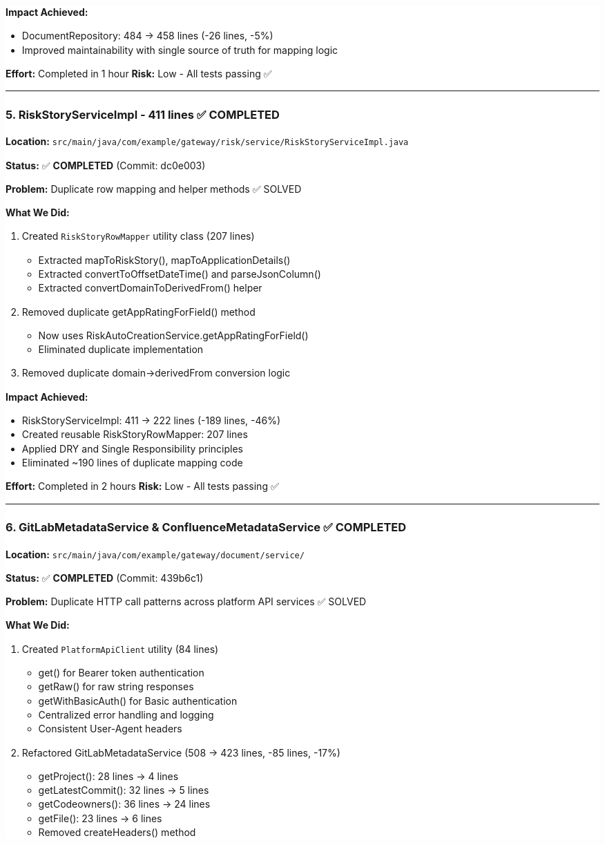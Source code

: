 **Impact Achieved:**
- DocumentRepository: 484 → 458 lines (-26 lines, -5%)
- Improved maintainability with single source of truth for mapping logic

**Effort:** Completed in 1 hour
**Risk:** Low - All tests passing ✅

---

### **5. RiskStoryServiceImpl - 411 lines** ✅ COMPLETED
**Location:** `src/main/java/com/example/gateway/risk/service/RiskStoryServiceImpl.java`

**Status:** ✅ **COMPLETED** (Commit: dc0e003)

**Problem:** Duplicate row mapping and helper methods ✅ SOLVED

**What We Did:**
1. Created `RiskStoryRowMapper` utility class (207 lines)
   - Extracted mapToRiskStory(), mapToApplicationDetails()
   - Extracted convertToOffsetDateTime() and parseJsonColumn()
   - Extracted convertDomainToDerivedFrom() helper

2. Removed duplicate getAppRatingForField() method
   - Now uses RiskAutoCreationService.getAppRatingForField()
   - Eliminated duplicate implementation

3. Removed duplicate domain→derivedFrom conversion logic

**Impact Achieved:**
- RiskStoryServiceImpl: 411 → 222 lines (-189 lines, -46%)
- Created reusable RiskStoryRowMapper: 207 lines
- Applied DRY and Single Responsibility principles
- Eliminated ~190 lines of duplicate mapping code

**Effort:** Completed in 2 hours
**Risk:** Low - All tests passing ✅

---

### **6. GitLabMetadataService & ConfluenceMetadataService** ✅ COMPLETED
**Location:** `src/main/java/com/example/gateway/document/service/`

**Status:** ✅ **COMPLETED** (Commit: 439b6c1)

**Problem:** Duplicate HTTP call patterns across platform API services ✅ SOLVED

**What We Did:**
1. Created `PlatformApiClient` utility (84 lines)
   - get() for Bearer token authentication
   - getRaw() for raw string responses
   - getWithBasicAuth() for Basic authentication
   - Centralized error handling and logging
   - Consistent User-Agent headers

2. Refactored GitLabMetadataService (508 → 423 lines, -85 lines, -17%)
   - getProject(): 28 lines → 4 lines
   - getLatestCommit(): 32 lines → 5 lines
   - getCodeowners(): 36 lines → 24 lines
   - getFile(): 23 lines → 6 lines
   - Removed createHeaders() method
